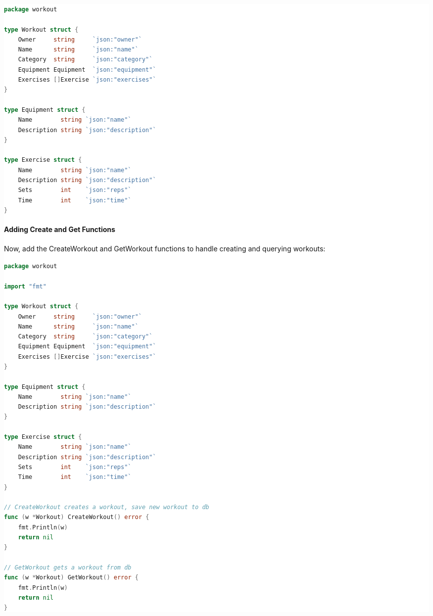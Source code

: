```go
package workout

type Workout struct {
	Owner     string     `json:"owner"`
	Name      string     `json:"name"`
	Category  string     `json:"category"`
	Equipment Equipment  `json:"equipment"`
	Exercises []Exercise `json:"exercises"`
}

type Equipment struct {
	Name        string `json:"name"`
	Description string `json:"description"`
}

type Exercise struct {
	Name        string `json:"name"`
	Description string `json:"description"`
	Sets        int    `json:"reps"`
	Time        int    `json:"time"`
}

```

#### Adding Create and Get Functions

Now, add the CreateWorkout and GetWorkout functions to handle creating and querying workouts:

```go
package workout

import "fmt"

type Workout struct {
	Owner     string     `json:"owner"`
	Name      string     `json:"name"`
	Category  string     `json:"category"`
	Equipment Equipment  `json:"equipment"`
	Exercises []Exercise `json:"exercises"`
}

type Equipment struct {
	Name        string `json:"name"`
	Description string `json:"description"`
}

type Exercise struct {
	Name        string `json:"name"`
	Description string `json:"description"`
	Sets        int    `json:"reps"`
	Time        int    `json:"time"`
}

// CreateWorkout creates a workout, save new workout to db
func (w *Workout) CreateWorkout() error {
	fmt.Println(w)
	return nil
}

// GetWorkout gets a workout from db
func (w *Workout) GetWorkout() error {
	fmt.Println(w)
	return nil
}
```